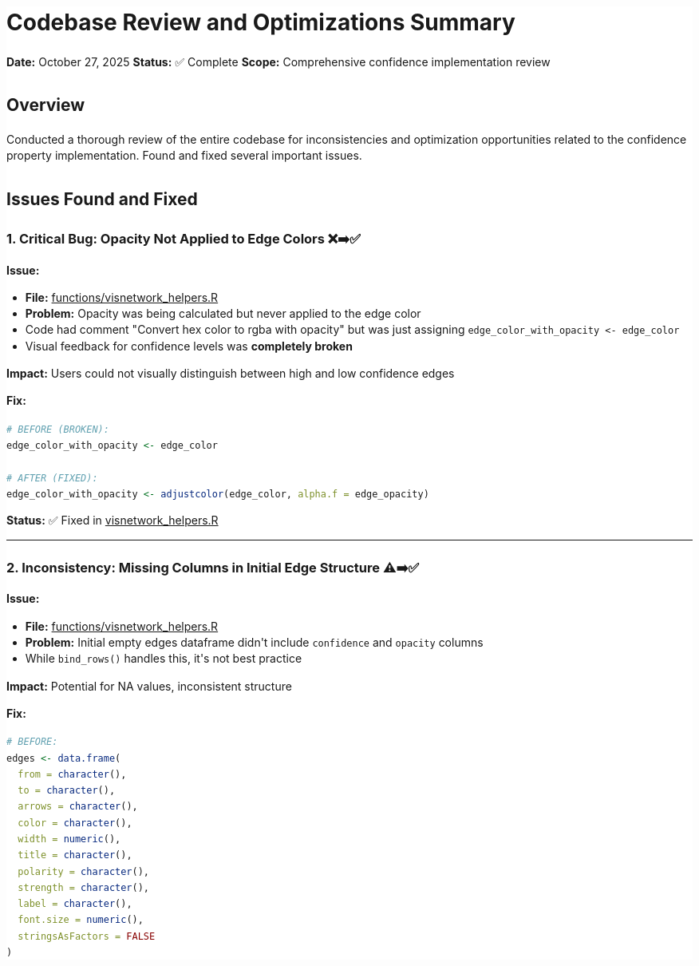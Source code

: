 # Codebase Review and Optimizations Summary

**Date:** October 27, 2025
**Status:** ✅ Complete
**Scope:** Comprehensive confidence implementation review

## Overview

Conducted a thorough review of the entire codebase for inconsistencies and optimization opportunities related to the confidence property implementation. Found and fixed several important issues.

## Issues Found and Fixed

### 1. Critical Bug: Opacity Not Applied to Edge Colors ❌➡️✅

**Issue:**
- **File:** [functions/visnetwork_helpers.R](functions/visnetwork_helpers.R#L373-L374)
- **Problem:** Opacity was being calculated but never applied to the edge color
- Code had comment "Convert hex color to rgba with opacity" but was just assigning `edge_color_with_opacity <- edge_color`
- Visual feedback for confidence levels was **completely broken**

**Impact:** Users could not visually distinguish between high and low confidence edges

**Fix:**
```r
# BEFORE (BROKEN):
edge_color_with_opacity <- edge_color

# AFTER (FIXED):
edge_color_with_opacity <- adjustcolor(edge_color, alpha.f = edge_opacity)
```

**Status:** ✅ Fixed in [visnetwork_helpers.R](functions/visnetwork_helpers.R#L374)

---

### 2. Inconsistency: Missing Columns in Initial Edge Structure ⚠️➡️✅

**Issue:**
- **File:** [functions/visnetwork_helpers.R](functions/visnetwork_helpers.R#L201-L215)
- **Problem:** Initial empty edges dataframe didn't include `confidence` and `opacity` columns
- While `bind_rows()` handles this, it's not best practice

**Impact:** Potential for NA values, inconsistent structure

**Fix:**
```r
# BEFORE:
edges <- data.frame(
  from = character(),
  to = character(),
  arrows = character(),
  color = character(),
  width = numeric(),
  title = character(),
  polarity = character(),
  strength = character(),
  label = character(),
  font.size = numeric(),
  stringsAsFactors = FALSE
)

```